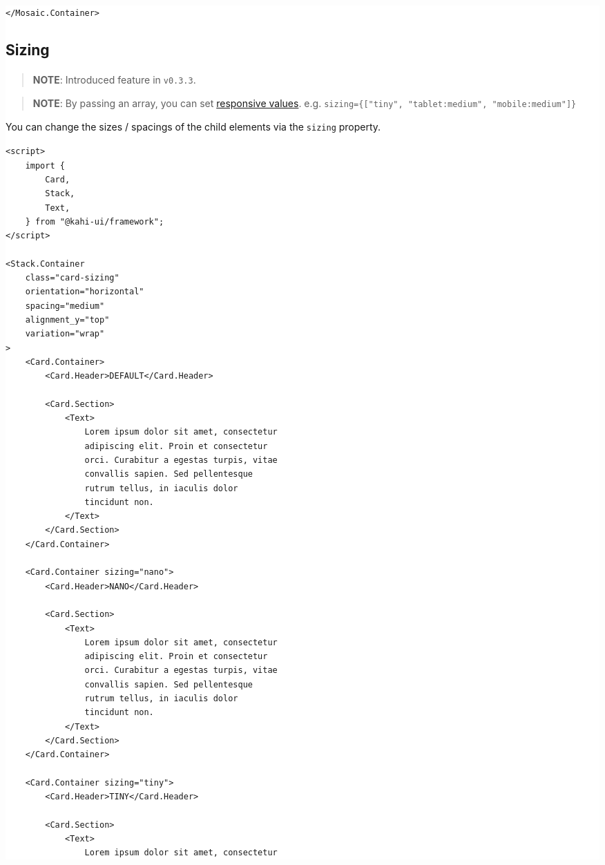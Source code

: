 ```svelte {title="Card Orientation" mode="repl"}
</Mosaic.Container>
```

## Sizing

> **NOTE**: Introduced feature in `v0.3.3`.

> **NOTE**: By passing an array, you can set [responsive values](../framework/responsitivity.md). e.g. `sizing={["tiny", "tablet:medium", "mobile:medium"]}`

You can change the sizes / spacings of the child elements via the `sizing` property.

```svelte {title="Card Sizing" mode="repl"}
<script>
    import {
        Card,
        Stack,
        Text,
    } from "@kahi-ui/framework";
</script>

<Stack.Container
    class="card-sizing"
    orientation="horizontal"
    spacing="medium"
    alignment_y="top"
    variation="wrap"
>
    <Card.Container>
        <Card.Header>DEFAULT</Card.Header>

        <Card.Section>
            <Text>
                Lorem ipsum dolor sit amet, consectetur
                adipiscing elit. Proin et consectetur
                orci. Curabitur a egestas turpis, vitae
                convallis sapien. Sed pellentesque
                rutrum tellus, in iaculis dolor
                tincidunt non.
            </Text>
        </Card.Section>
    </Card.Container>

    <Card.Container sizing="nano">
        <Card.Header>NANO</Card.Header>

        <Card.Section>
            <Text>
                Lorem ipsum dolor sit amet, consectetur
                adipiscing elit. Proin et consectetur
                orci. Curabitur a egestas turpis, vitae
                convallis sapien. Sed pellentesque
                rutrum tellus, in iaculis dolor
                tincidunt non.
            </Text>
        </Card.Section>
    </Card.Container>

    <Card.Container sizing="tiny">
        <Card.Header>TINY</Card.Header>

        <Card.Section>
            <Text>
                Lorem ipsum dolor sit amet, consectetur
```